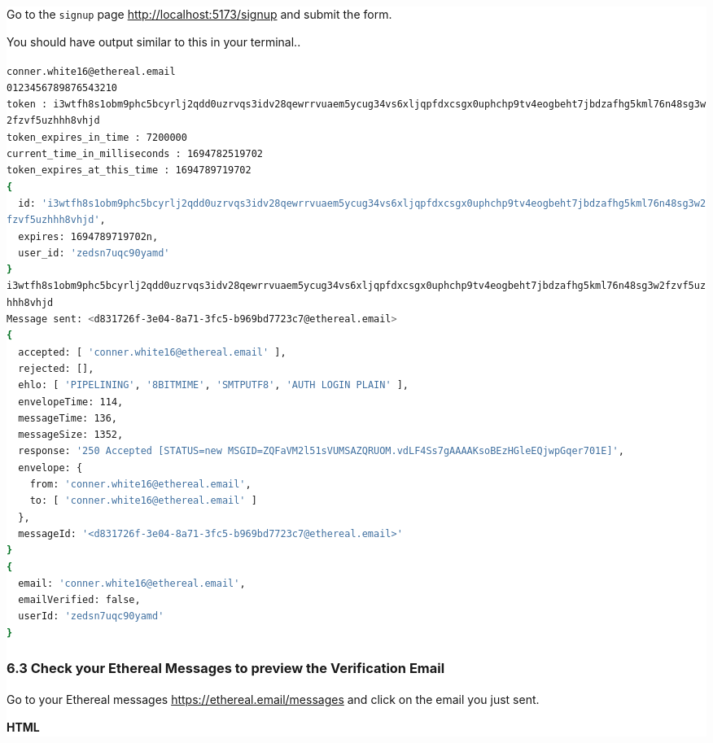 Go to the `signup` page <a href="http://localhost:5173/signup" target="_blank">http://localhost:5173/signup</a> and submit the form.

You should have output similar to this in your terminal..

```bash
conner.white16@ethereal.email
0123456789876543210
token : i3wtfh8s1obm9phc5bcyrlj2qdd0uzrvqs3idv28qewrrvuaem5ycug34vs6xljqpfdxcsgx0uphchp9tv4eogbeht7jbdzafhg5kml76n48sg3w2fzvf5uzhhh8vhjd
token_expires_in_time : 7200000
current_time_in_milliseconds : 1694782519702
token_expires_at_this_time : 1694789719702
{
  id: 'i3wtfh8s1obm9phc5bcyrlj2qdd0uzrvqs3idv28qewrrvuaem5ycug34vs6xljqpfdxcsgx0uphchp9tv4eogbeht7jbdzafhg5kml76n48sg3w2fzvf5uzhhh8vhjd',
  expires: 1694789719702n,
  user_id: 'zedsn7uqc90yamd'
}
i3wtfh8s1obm9phc5bcyrlj2qdd0uzrvqs3idv28qewrrvuaem5ycug34vs6xljqpfdxcsgx0uphchp9tv4eogbeht7jbdzafhg5kml76n48sg3w2fzvf5uzhhh8vhjd
Message sent: <d831726f-3e04-8a71-3fc5-b969bd7723c7@ethereal.email>
{
  accepted: [ 'conner.white16@ethereal.email' ],
  rejected: [],
  ehlo: [ 'PIPELINING', '8BITMIME', 'SMTPUTF8', 'AUTH LOGIN PLAIN' ],
  envelopeTime: 114,
  messageTime: 136,
  messageSize: 1352,
  response: '250 Accepted [STATUS=new MSGID=ZQFaVM2l51sVUMSAZQRUOM.vdLF4Ss7gAAAAKsoBEzHGleEQjwpGqer701E]',
  envelope: {
    from: 'conner.white16@ethereal.email',
    to: [ 'conner.white16@ethereal.email' ]
  },
  messageId: '<d831726f-3e04-8a71-3fc5-b969bd7723c7@ethereal.email>'
}
{
  email: 'conner.white16@ethereal.email',
  emailVerified: false,
  userId: 'zedsn7uqc90yamd'
}
```

### 6.3 Check your Ethereal Messages to preview the Verification Email

Go to your Ethereal messages <a href="https://ethereal.email/messages" target="_blank">https://ethereal.email/messages</a> and click on the email you just sent.

**HTML**